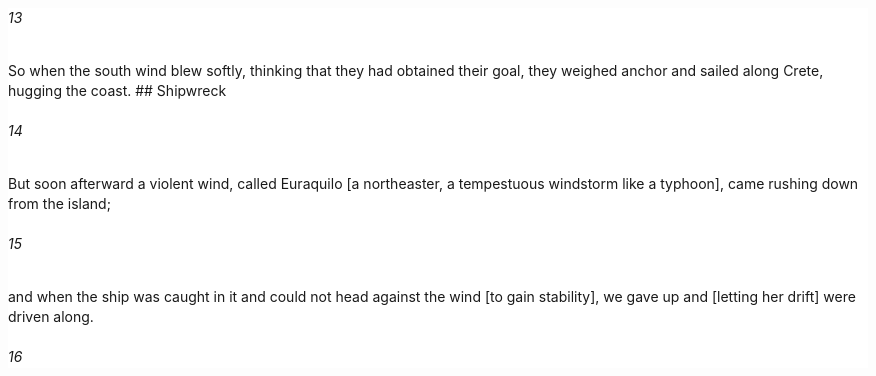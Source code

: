 






###### 13 







So when the south wind blew softly, thinking that they had obtained their goal, they weighed anchor and sailed along Crete, hugging the coast. ## Shipwreck 















###### 14 







But soon afterward a violent wind, called Euraquilo [a northeaster, a tempestuous windstorm like a typhoon], came rushing down from the island; 















###### 15 







and when the ship was caught in it and could not head against the wind [to gain stability], we gave up and [letting her drift] were driven along. 















###### 16 
